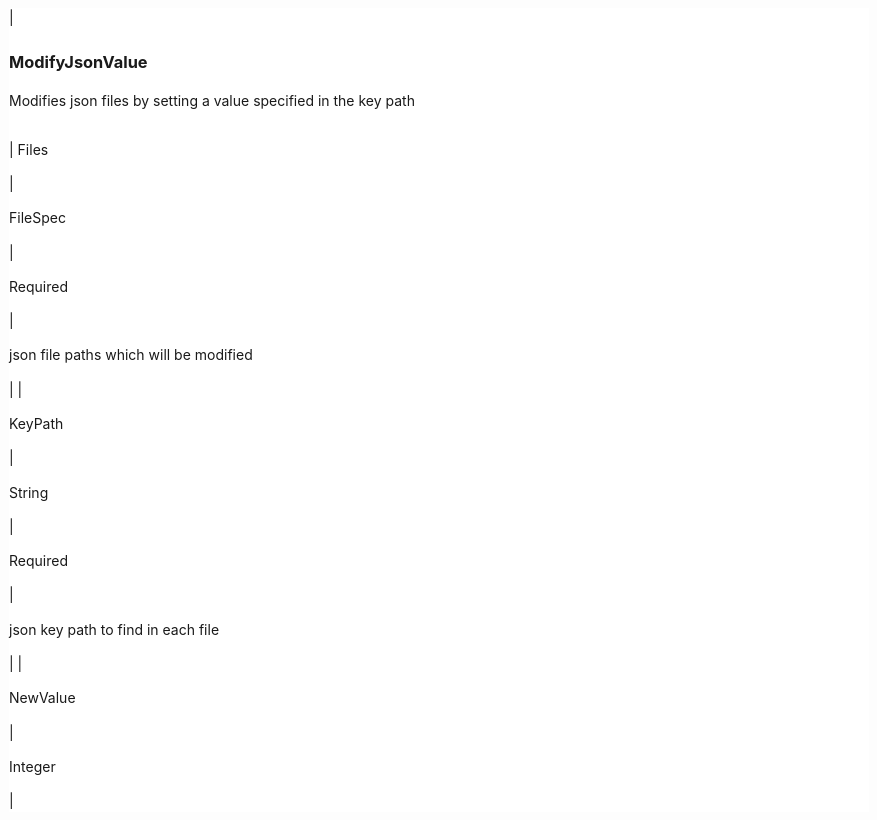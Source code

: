  |

### ModifyJsonValue

Modifies json files by setting a value specified in the key path

|  |  |  |  |
| --- | --- | --- | --- |
| 
Files

 | 

FileSpec

 | 

Required

 | 

json file paths which will be modified

 |
| 

KeyPath

 | 

String

 | 

Required

 | 

json key path to find in each file

 |
| 

NewValue

 | 

Integer

 | 
